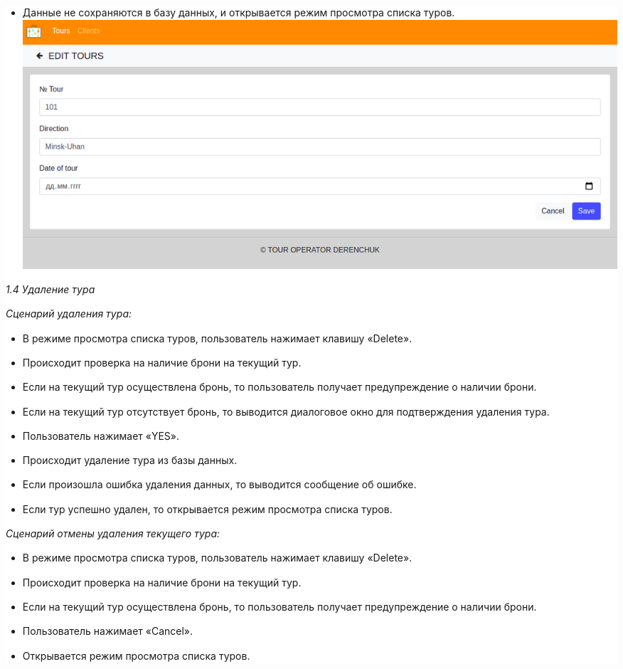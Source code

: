 - Данные не сохраняются в базу данных, и открывается режим просмотра списка туров.
 ![](media/3.png)

*1.4 Удаление тура*

*Сценарий удаления тура:*

- В режиме просмотра списка туров, пользователь нажимает клавишу «Delete».

- Происходит проверка на наличие брони на текущий тур.

- Если на текущий тур осуществлена бронь, то пользователь получает предупреждение о наличии брони.

- Если на текущий тур отсутствует бронь, то выводится диалоговое окно для подтверждения удаления тура.

- Пользователь нажимает «YES».

- Происходит удаление тура из базы данных.

- Если произошла ошибка удаления данных, то выводится сообщение об ошибке.

- Если тур успешно удален, то открывается режим просмотра списка туров.

*Сценарий отмены удаления текущего тура:*

- В режиме просмотра списка туров, пользователь нажимает клавишу «Delete».

- Происходит проверка на наличие брони на текущий тур.

- Если на текущий тур осуществлена бронь, то пользователь получает предупреждение о наличии брони.

- Пользователь нажимает «Cancel».

- Открывается режим просмотра списка туров.